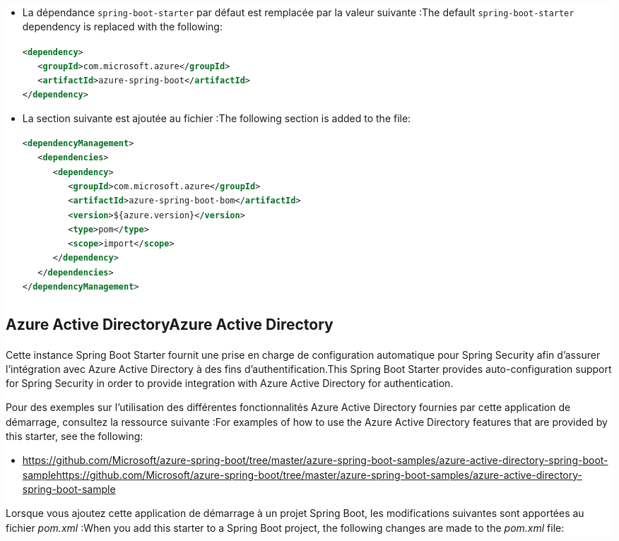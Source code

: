 * <span data-ttu-id="2e9c2-121">La dépendance `spring-boot-starter` par défaut est remplacée par la valeur suivante :</span><span class="sxs-lookup"><span data-stu-id="2e9c2-121">The default `spring-boot-starter` dependency is replaced with the following:</span></span>

   ```xml
   <dependency>
      <groupId>com.microsoft.azure</groupId>
      <artifactId>azure-spring-boot</artifactId>
   </dependency>
   ```

* <span data-ttu-id="2e9c2-122">La section suivante est ajoutée au fichier :</span><span class="sxs-lookup"><span data-stu-id="2e9c2-122">The following section is added to the file:</span></span>

   ```xml
   <dependencyManagement>
      <dependencies>
         <dependency>
            <groupId>com.microsoft.azure</groupId>
            <artifactId>azure-spring-boot-bom</artifactId>
            <version>${azure.version}</version>
            <type>pom</type>
            <scope>import</scope>
         </dependency>
      </dependencies>
   </dependencyManagement>
   ```

<a name="azure-active-directory"></a>
## <a name="azure-active-directory"></a><span data-ttu-id="2e9c2-123">Azure Active Directory</span><span class="sxs-lookup"><span data-stu-id="2e9c2-123">Azure Active Directory</span></span>

<span data-ttu-id="2e9c2-124">Cette instance Spring Boot Starter fournit une prise en charge de configuration automatique pour Spring Security afin d’assurer l’intégration avec Azure Active Directory à des fins d’authentification.</span><span class="sxs-lookup"><span data-stu-id="2e9c2-124">This Spring Boot Starter provides auto-configuration support for Spring Security in order to provide integration with Azure Active Directory for authentication.</span></span>

<span data-ttu-id="2e9c2-125">Pour des exemples sur l’utilisation des différentes fonctionnalités Azure Active Directory fournies par cette application de démarrage, consultez la ressource suivante :</span><span class="sxs-lookup"><span data-stu-id="2e9c2-125">For examples of how to use the Azure Active Directory features that are provided by this starter, see the following:</span></span>

* <span data-ttu-id="2e9c2-126"><https://github.com/Microsoft/azure-spring-boot/tree/master/azure-spring-boot-samples/azure-active-directory-spring-boot-sample></span><span class="sxs-lookup"><span data-stu-id="2e9c2-126"><https://github.com/Microsoft/azure-spring-boot/tree/master/azure-spring-boot-samples/azure-active-directory-spring-boot-sample></span></span>

<span data-ttu-id="2e9c2-127">Lorsque vous ajoutez cette application de démarrage à un projet Spring Boot, les modifications suivantes sont apportées au fichier *pom.xml* :</span><span class="sxs-lookup"><span data-stu-id="2e9c2-127">When you add this starter to a Spring Boot project, the following changes are made to the *pom.xml* file:</span></span>
